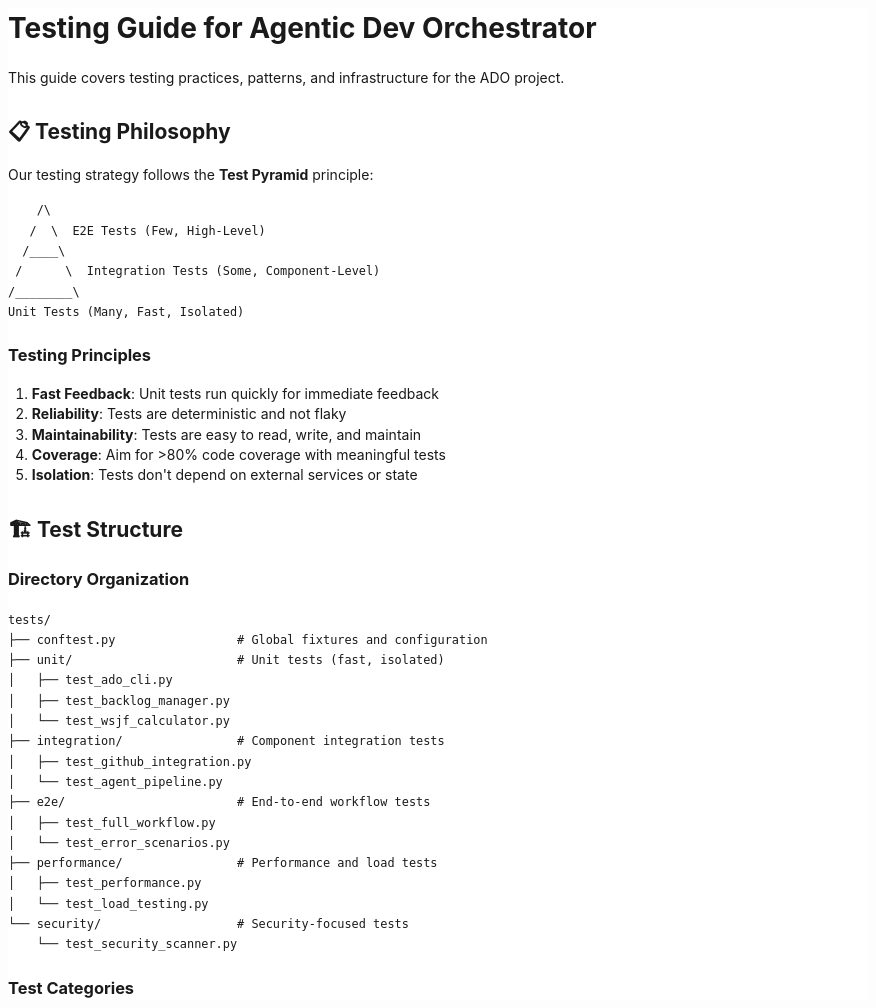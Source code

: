 # Testing Guide for Agentic Dev Orchestrator

This guide covers testing practices, patterns, and infrastructure for the ADO project.

## 📋 Testing Philosophy

Our testing strategy follows the **Test Pyramid** principle:

```
    /\
   /  \  E2E Tests (Few, High-Level)
  /____\
 /      \  Integration Tests (Some, Component-Level)
/________\
Unit Tests (Many, Fast, Isolated)
```

### Testing Principles

1. **Fast Feedback**: Unit tests run quickly for immediate feedback
2. **Reliability**: Tests are deterministic and not flaky
3. **Maintainability**: Tests are easy to read, write, and maintain
4. **Coverage**: Aim for >80% code coverage with meaningful tests
5. **Isolation**: Tests don't depend on external services or state

## 🏗️ Test Structure

### Directory Organization

```
tests/
├── conftest.py                 # Global fixtures and configuration
├── unit/                       # Unit tests (fast, isolated)
│   ├── test_ado_cli.py
│   ├── test_backlog_manager.py
│   └── test_wsjf_calculator.py
├── integration/                # Component integration tests
│   ├── test_github_integration.py
│   └── test_agent_pipeline.py
├── e2e/                        # End-to-end workflow tests
│   ├── test_full_workflow.py
│   └── test_error_scenarios.py
├── performance/                # Performance and load tests
│   ├── test_performance.py
│   └── test_load_testing.py
└── security/                   # Security-focused tests
    └── test_security_scanner.py
```

### Test Categories
